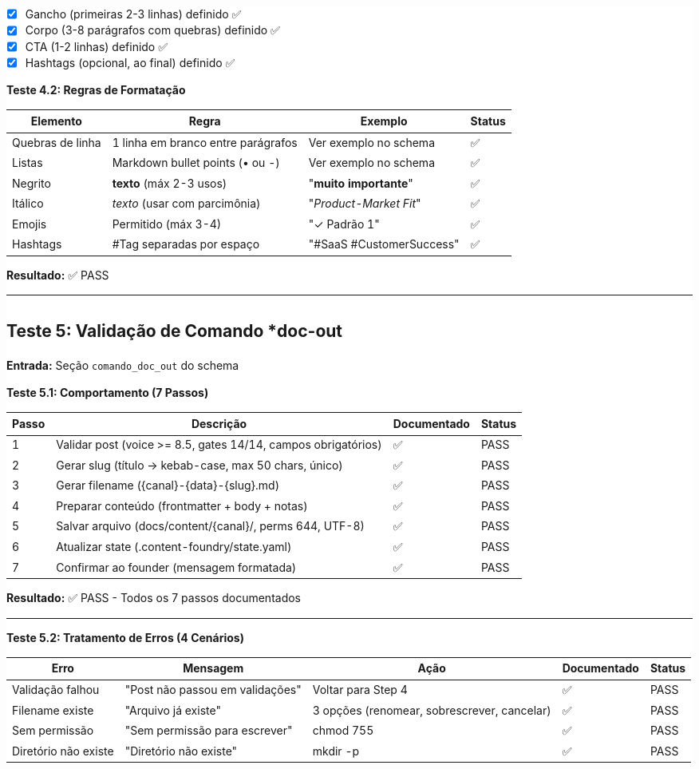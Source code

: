 - [x] Gancho (primeiras 2-3 linhas) definido ✅
- [x] Corpo (3-8 parágrafos com quebras) definido ✅
- [x] CTA (1-2 linhas) definido ✅
- [x] Hashtags (opcional, ao final) definido ✅

**Teste 4.2: Regras de Formatação**

| Elemento | Regra | Exemplo | Status |
|----------|-------|---------|--------|
| Quebras de linha | 1 linha em branco entre parágrafos | Ver exemplo no schema | ✅ |
| Listas | Markdown bullet points (• ou -) | Ver exemplo no schema | ✅ |
| Negrito | **texto** (máx 2-3 usos) | "**muito importante**" | ✅ |
| Itálico | *texto* (usar com parcimônia) | "*Product-Market Fit*" | ✅ |
| Emojis | Permitido (máx 3-4) | "✓ Padrão 1" | ✅ |
| Hashtags | #Tag separadas por espaço | "#SaaS #CustomerSuccess" | ✅ |

**Resultado:** ✅ PASS

---

## Teste 5: Validação de Comando *doc-out

**Entrada:** Seção `comando_doc_out` do schema

**Teste 5.1: Comportamento (7 Passos)**

| Passo | Descrição | Documentado | Status |
|-------|-----------|-------------|--------|
| 1 | Validar post (voice >= 8.5, gates 14/14, campos obrigatórios) | ✅ | PASS |
| 2 | Gerar slug (título → kebab-case, max 50 chars, único) | ✅ | PASS |
| 3 | Gerar filename ({canal}-{data}-{slug}.md) | ✅ | PASS |
| 4 | Preparar conteúdo (frontmatter + body + notas) | ✅ | PASS |
| 5 | Salvar arquivo (docs/content/{canal}/, perms 644, UTF-8) | ✅ | PASS |
| 6 | Atualizar state (.content-foundry/state.yaml) | ✅ | PASS |
| 7 | Confirmar ao founder (mensagem formatada) | ✅ | PASS |

**Resultado:** ✅ PASS - Todos os 7 passos documentados

---

**Teste 5.2: Tratamento de Erros (4 Cenários)**

| Erro | Mensagem | Ação | Documentado | Status |
|------|----------|------|-------------|--------|
| Validação falhou | "Post não passou em validações" | Voltar para Step 4 | ✅ | PASS |
| Filename existe | "Arquivo já existe" | 3 opções (renomear, sobrescrever, cancelar) | ✅ | PASS |
| Sem permissão | "Sem permissão para escrever" | chmod 755 | ✅ | PASS |
| Diretório não existe | "Diretório não existe" | mkdir -p | ✅ | PASS |
